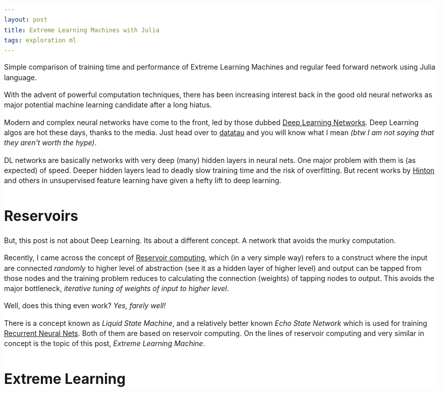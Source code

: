 ```yaml
---
layout: post
title: Extreme Learning Machines with Julia
tags: exploration ml
---
```


<p class="post-intro" markdown="1">
Simple comparison of training time and performance of Extreme Learning Machines
and regular feed forward network using Julia language.
</p>


<span class="dropcap">W</span>ith the advent of powerful computation techniques,
there has been increasing interest back in the good old neural networks as major
potential machine learning candidate after a long hiatus.

Modern and complex neural networks have come to the front, led by those dubbed
[Deep Learning Networks](http://en.wikipedia.org/wiki/Deep_learning). Deep
Learning algos are hot these days, thanks to the media. Just head over to
[datatau](http://www.datatau.com/) and you will know what I mean *(btw I am not
saying that they aren't worth the hype)*.

DL networks are basically networks with very deep (many) hidden layers in neural
nets. One major problem with them is (as expected) of speed. Deeper hidden
layers lead to deadly slow training time and the risk of overfitting. But recent
works by [Hinton](http://www.cs.toronto.edu/~hinton/) and others in unsupervised
feature learning have given a hefty lift to deep learning.

# Reservoirs

But, this post is not about Deep Learning. Its about a different concept. A
network that avoids the murky computation.

Recently, I came across the concept of [Reservoir
computing](http://en.wikipedia.org/wiki/Reservoir_computing), which (in a very
simple way) refers to a construct where the input are connected *randomly* to
higher level of abstraction (see it as a hidden layer of higher level) and
output can be tapped from those nodes and the training problem reduces to
calculating the connection (weights) of tapping nodes to output. This avoids the
major bottleneck, *iterative tuning of weights of input to higher level*.

Well, does this thing even work? *Yes, farely well!*

There is a concept known as *Liquid State Machine*, and a relatively better
known *Echo State Network* which is used for training [Recurrent Neural
Nets](http://en.wikipedia.org/wiki/Recurrent_neural_network). Both of them are
based on reservoir computing. On the lines of reservoir computing and very
similar in concept is the topic of this post, *Extreme Learning Machine*.

# Extreme Learning
